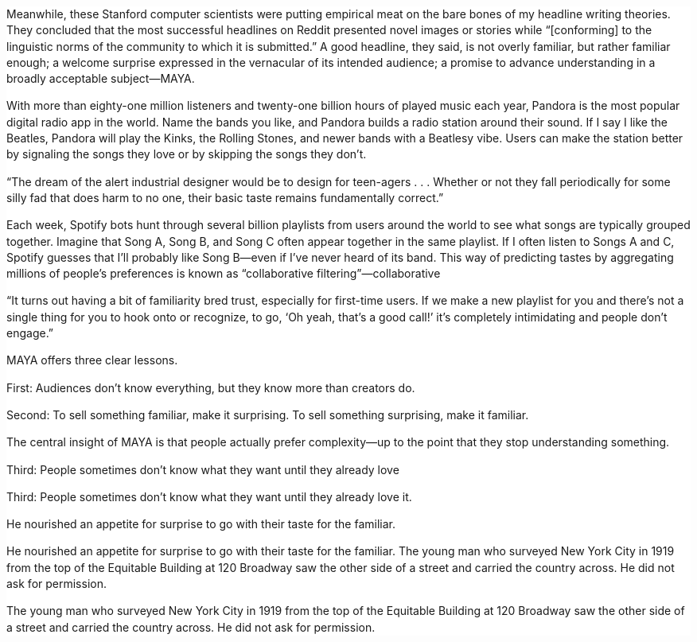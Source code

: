 
Meanwhile, these Stanford computer scientists were putting empirical meat on the bare bones of my headline writing theories. They concluded that the most successful headlines on Reddit presented novel images or stories while “[conforming] to the linguistic norms of the community to which it is submitted.” A good headline, they said, is not overly familiar, but rather familiar enough; a welcome surprise expressed in the vernacular of its intended audience; a promise to advance understanding in a broadly acceptable subject—MAYA.


With more than eighty-one million listeners and twenty-one billion hours of played music each year, Pandora is the most popular digital radio app in the world. Name the bands you like, and Pandora builds a radio station around their sound. If I say I like the Beatles, Pandora will play the Kinks, the Rolling Stones, and newer bands with a Beatlesy vibe. Users can make the station better by signaling the songs they love or by skipping the songs they don’t.


“The dream of the alert industrial designer would be to design for teen-agers . . . Whether or not they fall periodically for some silly fad that does harm to no one, their basic taste remains fundamentally correct.”


Each week, Spotify bots hunt through several billion playlists from users around the world to see what songs are typically grouped together. Imagine that Song A, Song B, and Song C often appear together in the same playlist. If I often listen to Songs A and C, Spotify guesses that I’ll probably like Song B—even if I’ve never heard of its band. This way of predicting tastes by aggregating millions of people’s preferences is known as “collaborative filtering”—collaborative


“It turns out having a bit of familiarity bred trust, especially for first-time users. If we make a new playlist for you and there’s not a single thing for you to hook onto or recognize, to go, ‘Oh yeah, that’s a good call!’ it’s completely intimidating and people don’t engage.”


MAYA offers three clear lessons.


First: Audiences don’t know everything, but they know more than creators do.


Second: To sell something familiar, make it surprising. To sell something surprising, make it familiar.


The central insight of MAYA is that people actually prefer complexity—up to the point that they stop understanding something.


Third: People sometimes don’t know what they want until they already love


Third: People sometimes don’t know what they want until they already love it.


He nourished an appetite for surprise to go with their taste for the familiar.


He nourished an appetite for surprise to go with their taste for the familiar. The young man who surveyed New York City in 1919 from the top of the Equitable Building at 120 Broadway saw the other side of a street and carried the country across. He did not ask for permission.


The young man who surveyed New York City in 1919 from the top of the Equitable Building at 120 Broadway saw the other side of a street and carried the country across. He did not ask for permission.
